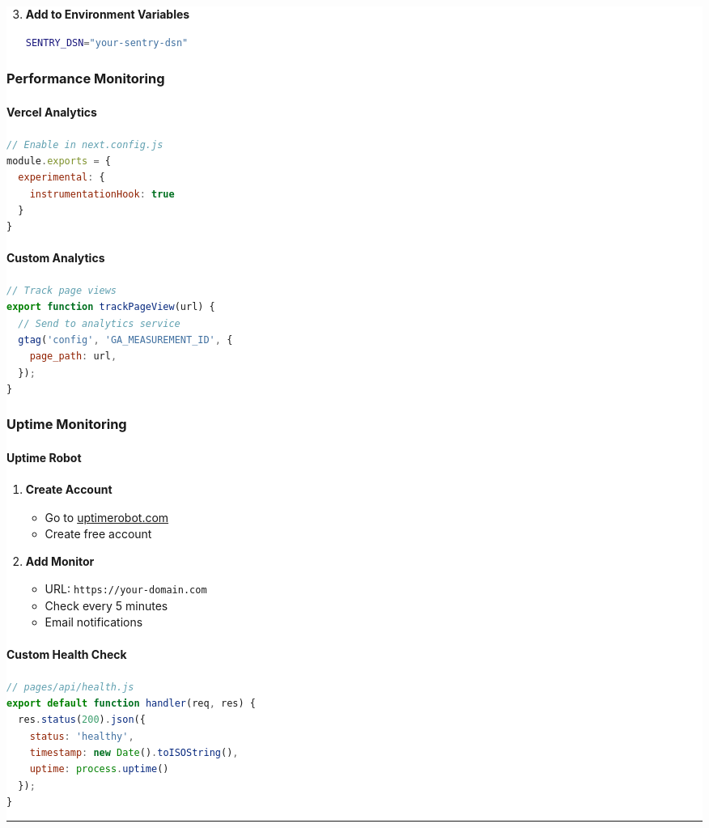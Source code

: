 3. **Add to Environment Variables**
   ```bash
   SENTRY_DSN="your-sentry-dsn"
   ```

### Performance Monitoring

#### Vercel Analytics
```javascript
// Enable in next.config.js
module.exports = {
  experimental: {
    instrumentationHook: true
  }
}
```

#### Custom Analytics
```javascript
// Track page views
export function trackPageView(url) {
  // Send to analytics service
  gtag('config', 'GA_MEASUREMENT_ID', {
    page_path: url,
  });
}
```

### Uptime Monitoring

#### Uptime Robot
1. **Create Account**
   - Go to [uptimerobot.com](https://uptimerobot.com)
   - Create free account

2. **Add Monitor**
   - URL: `https://your-domain.com`
   - Check every 5 minutes
   - Email notifications

#### Custom Health Check
```javascript
// pages/api/health.js
export default function handler(req, res) {
  res.status(200).json({
    status: 'healthy',
    timestamp: new Date().toISOString(),
    uptime: process.uptime()
  });
}
```

---

